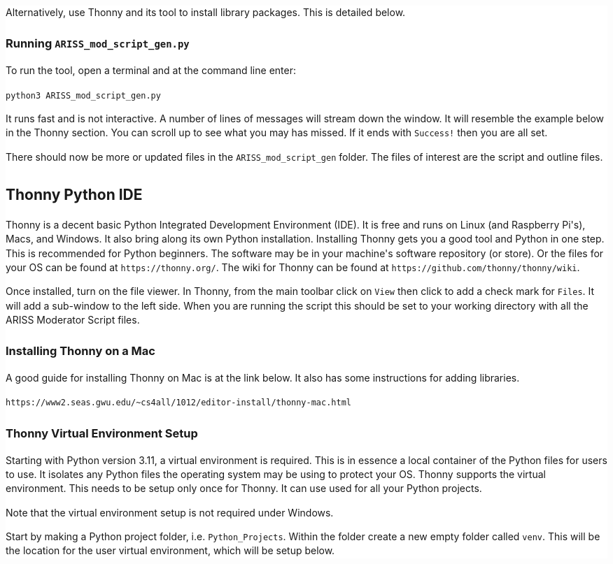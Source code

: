 Alternatively, use Thonny and its tool to install library packages. This 
is detailed below.

### Running `ARISS_mod_script_gen.py`

To run the tool, open a terminal and at the command line enter:

	python3 ARISS_mod_script_gen.py
	
It runs fast and is not interactive. A number of lines of messages will 
stream down the window. It will resemble the example below in the Thonny
section. You can scroll up to see what you may has missed. If it ends with
`Success!` then you are all set.

There should now be more or updated files in the `ARISS_mod_script_gen` 
folder. The files of interest are the script and outline files.

<div style="page-break-after: always;"></div>

Thonny Python IDE
-----------------

Thonny is a decent basic Python Integrated Development Environment (IDE). 
It is free and runs on Linux (and Raspberry Pi's), Macs, and Windows. It 
also bring along its own Python installation. Installing Thonny gets you 
a good tool and Python in one step. This is recommended for Python 
beginners. The software may be in your machine's software repository (or
store). Or the files for your OS can be found at `https://thonny.org/`. 
The wiki for Thonny can be found at `https://github.com/thonny/thonny/wiki`.

Once installed, turn on the file viewer. In Thonny, from the main toolbar click on `View` then click to add a check mark for  `Files`. It will 
add a sub-window to the left side. When you are running the script this should be set to your working directory with all the ARISS Moderator Script files. 

### Installing Thonny on a Mac

A good guide for installing Thonny on Mac is at the link below. It also 
has some instructions for adding libraries.  

`https://www2.seas.gwu.edu/~cs4all/1012/editor-install/thonny-mac.html`

### Thonny Virtual Environment Setup

Starting with Python version 3.11, a virtual environment is required. This 
is in essence a local container of the Python files for users to use. It
isolates any Python files the operating system may be using to protect your
OS. Thonny supports the virtual environment. This needs to be setup only 
once for Thonny. It can use used for all your Python projects. 

Note that the virtual environment setup is not required under Windows.

Start by making a Python project folder, i.e. `Python_Projects`.
Within the folder create a new empty folder called `venv`. This will be 
the location for the user virtual environment, which will be setup below.
